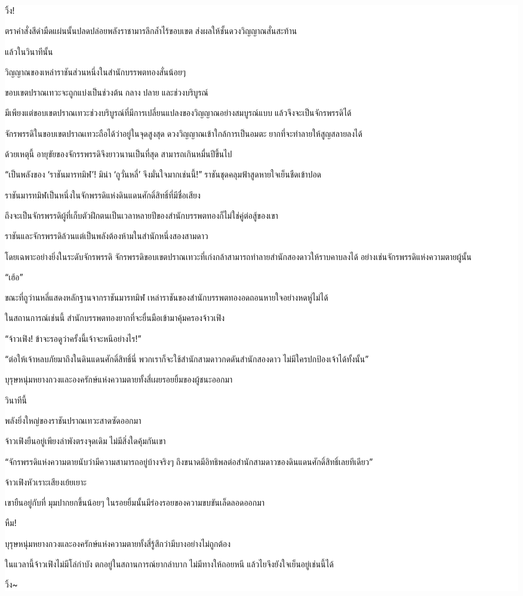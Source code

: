 วิ้ง!

ตราคำสั่งสีดำมืดแผ่นนั้นปลดปล่อยพลังราชามารลึกล้ำไร้ขอบเขต ส่งผลให้ชั้นดวงวิญญาณสั่นสะท้าน

แล้วในวินาทีนั้น

วิญญาณของเหล่าราชันส่วนหนึ่งในสำนักบรรพตทองสั่นน้อยๆ

ขอบเขตปราณเทวะจะถูกแบ่งเป็นช่วงต้น กลาง ปลาย และช่วงบริบูรณ์

มีเพียงแต่ขอบเขตปราณเทวะช่วงบริบูรณ์ที่มีการเปลี่ยนแปลงของวิญญาณอย่างสมบูรณ์แบบ แล้วจึงจะเป็นจักรพรรดิได้

จักรพรรดิในขอบเขตปราณเทวะถือได้ว่าอยู่ในจุดสูงสุด ดวงวิญญาณเข้าใกล้การเป็นอมตะ ยากที่จะทำลายให้สูญสลายลงได้

ด้วยเหตุนี้ อายุขัยของจักรรพรรดิจึงยาวนานเป็นที่สุด สามารถเกินหมื่นปีขึ้นไป

“เป็นพลังของ ‘ราชันมารทมิฬ’! มิน่า ‘ถูวั่นหลี่’ จึงมั่นใจมากเช่นนี้!” ราชันชุดคลุมฟ้าสูดหายใจเย็นชืดเข้าปอด

ราชันมารทมิฬเป็นหนึ่งในจักพรรดิแห่งดินแดนศักดิ์สิทธิ์ที่มีชื่อเสียง

ถึงจะเป็นจักรพรรดิผู้ที่เก็บตัวฝึกตนเป็นเวลาหลายปีของสำนักบรรพตทองก็ไม่ใช่คู่ต่อสู้ของเขา

ราชันและจักรพรรดิล้วนแต่เป็นพลังต้องห้ามในสำนักหนึ่งสองสามดาว

โดยเฉพาะอย่างยิ่งในระดับจักรพรรดิ จักรพรรดิขอบเขตปราณเทวะที่เก่งกล้าสามารถทำลายสำนักสองดาวให้ราบคาบลงได้ อย่างเช่นจักรพรรดิแห่งความตายผู้นั้น

“เฮ้อ”

ขณะที่ถูว่านหลี่แสดงหลักฐานจากราชันมารทมิฬ เหล่าราชันของสำนักบรรพตทองอดถอนหายใจอย่างหดหู่ไม่ได้

ในสถานการณ์เช่นนี้ สำนักบรรพตทองยากที่จะยื่นมือเข้ามาคุ้มครองจ้าวเฟิง

“จ้าวเฟิง! ข้าจะรอดูว่าครั้งนี้เจ้าจะหนีอย่างไร!”

“ต่อให้เจ้าหลบภัยมาถึงในดินแดนศักดิ์สิทธิ์นี่ พวกเราก็จะใช้สำนักสามดาวกดดันสำนักสองดาว ไม่มีใครปกป้องเจ้าได้ทั้งนั้น”

บุรุษหนุ่มหยางกวงและองครักษ์แห่งความตายทั้งสี่เผยรอยยิ้มของผู้ชนะออกมา

วินาทีนี้

พลังยิ่งใหญ่ของราชันปราณเทวะสาดซัดออกมา

จ้าวเฟิงยืนอยู่เพียงลำพังตรงจุดเดิม ไม่มีสิ่งใดคุ้มกันเขา

“จักรพรรดิแห่งความตายนับว่ามีความสามารถอยู่บ้างจริงๆ ถึงขนาดมีอิทธิพลต่อสำนักสามดาวของดินแดนศักดิ์สิทธิ์เลยทีเดียว”

จ้าวเฟิงหัวเราะเสียงเย้ยเยาะ

เขายืนอยู่กับที่ มุมปากยกขึ้นน้อยๆ ในรอยยิ้มนั้นมีร่องรอยของความขบขันเล็ดลอดออกมา

หืม!

บุรุษหนุ่มหยางกวงและองครักษ์แห่งความตายทั้งสี่รู้สึกว่ามีบางอย่างไม่ถูกต้อง

ในแวลานี้จ้าวเฟิงไม่มีโล่กำบัง ตกอยู่ในสถานการณ์ยากลำบาก ไม่มีทางให้ถอยหนี แล้วไยจึงยังใจเย็นอยู่เช่นนี้ได้

วิ้ง~
